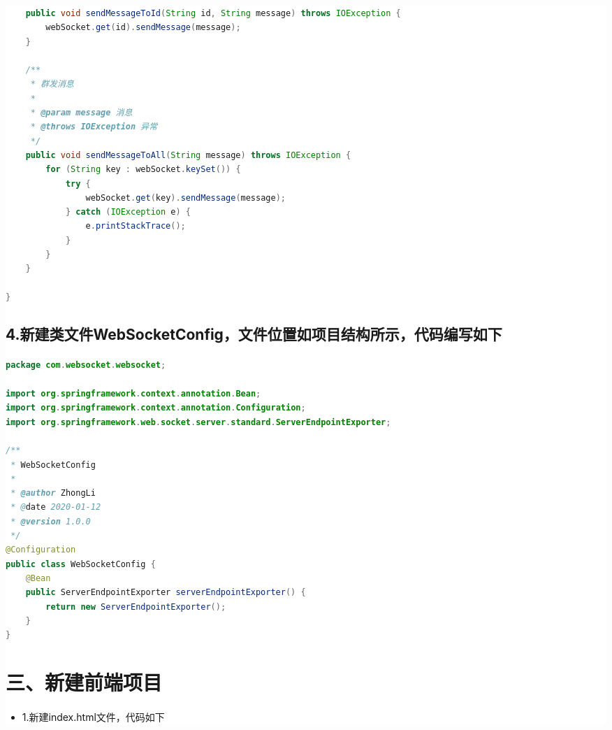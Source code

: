 ```java
	public void sendMessageToId(String id, String message) throws IOException {
		webSocket.get(id).sendMessage(message);
	}

	/**
	 * 群发消息
	 * 
	 * @param message 消息
	 * @throws IOException 异常
	 */
	public void sendMessageToAll(String message) throws IOException {
		for (String key : webSocket.keySet()) {
			try {
				webSocket.get(key).sendMessage(message);
			} catch (IOException e) {
				e.printStackTrace();
			}
		}
	}

}

```

## 4.新建类文件WebSocketConfig，文件位置如项目结构所示，代码编写如下

```java
package com.websocket.websocket;

import org.springframework.context.annotation.Bean;
import org.springframework.context.annotation.Configuration;
import org.springframework.web.socket.server.standard.ServerEndpointExporter;

/**
 * WebSocketConfig
 * 
 * @author ZhongLi
 * @date 2020-01-12
 * @version 1.0.0
 */
@Configuration
public class WebSocketConfig {
	@Bean
	public ServerEndpointExporter serverEndpointExporter() {
		return new ServerEndpointExporter();
	}
}

```

# 三、新建前端项目
+ 1.新建index.html文件，代码如下
